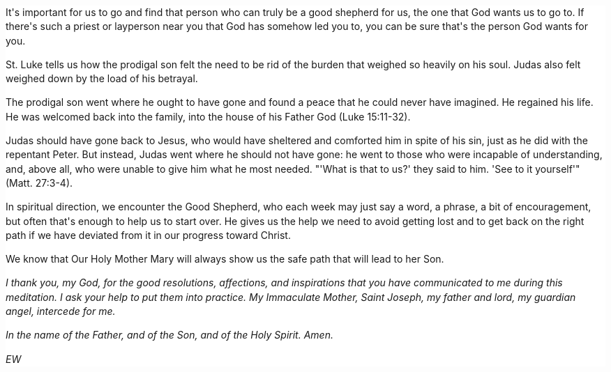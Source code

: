 It's important for us to go and find that person who can truly be a good
shepherd for us, the one that God wants us to go to. If there\'s such a
priest or layperson near you that God has somehow led you to, you can be
sure that\'s the person God wants for you.

St. Luke tells us how the prodigal son felt the need to be rid of the
burden that weighed so heavily on his soul. Judas also felt weighed down
by the load of his betrayal.

The prodigal son went where he ought to have gone and found a peace that
he could never have imagined. He regained his life. He was welcomed back
into the family, into the house of his Father God (Luke 15:11-32).

Judas should have gone back to Jesus, who would have sheltered and
comforted him in spite of his sin, just as he did with the repentant
Peter. But instead, Judas went where he should not have gone: he went to
those who were incapable of understanding, and, above all, who were
unable to give him what he most needed. "'What is that to us?' they said
to him. 'See to it yourself'" (Matt. 27:3-4).

In spiritual direction, we encounter the Good Shepherd, who each week
may just say a word, a phrase, a bit of encouragement, but often that\'s
enough to help us to start over. He gives us the help we need to avoid
getting lost and to get back on the right path if we have deviated from
it in our progress toward Christ.

We know that Our Holy Mother Mary will always show us the safe path that
will lead to her Son.

*I thank you, my God, for the good resolutions, affections, and
inspirations that you have communicated to me during this meditation. I
ask your help to put them into practice. My Immaculate Mother, Saint
Joseph, my father and lord, my guardian angel, intercede for me.*

*In the name of the Father, and of the Son, and of the Holy Spirit.
Amen.*

*EW*
